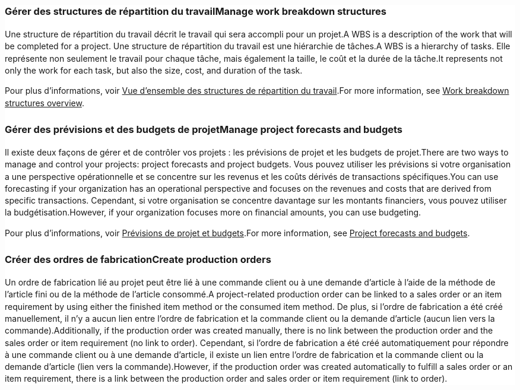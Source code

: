 ### <a name="manage-work-breakdown-structures"></a><span data-ttu-id="3f36e-220">Gérer des structures de répartition du travail</span><span class="sxs-lookup"><span data-stu-id="3f36e-220">Manage work breakdown structures</span></span>

<span data-ttu-id="3f36e-221">Une structure de répartition du travail décrit le travail qui sera accompli pour un projet.</span><span class="sxs-lookup"><span data-stu-id="3f36e-221">A WBS is a description of the work that will be completed for a project.</span></span> <span data-ttu-id="3f36e-222">Une structure de répartition du travail est une hiérarchie de tâches.</span><span class="sxs-lookup"><span data-stu-id="3f36e-222">A WBS is a hierarchy of tasks.</span></span> <span data-ttu-id="3f36e-223">Elle représente non seulement le travail pour chaque tâche, mais également la taille, le coût et la durée de la tâche.</span><span class="sxs-lookup"><span data-stu-id="3f36e-223">It represents not only the work for each task, but also the size, cost, and duration of the task.</span></span> 

<span data-ttu-id="3f36e-224">Pour plus d’informations, voir [Vue d’ensemble des structures de répartition du travail](work-breakdown-structures.md).</span><span class="sxs-lookup"><span data-stu-id="3f36e-224">For more information, see [Work breakdown structures overview](work-breakdown-structures.md).</span></span>

### <a name="manage-project-forecasts-and-budgets"></a><span data-ttu-id="3f36e-225">Gérer des prévisions et des budgets de projet</span><span class="sxs-lookup"><span data-stu-id="3f36e-225">Manage project forecasts and budgets</span></span>

<span data-ttu-id="3f36e-226">Il existe deux façons de gérer et de contrôler vos projets : les prévisions de projet et les budgets de projet.</span><span class="sxs-lookup"><span data-stu-id="3f36e-226">There are two ways to manage and control your projects: project forecasts and project budgets.</span></span> <span data-ttu-id="3f36e-227">Vous pouvez utiliser les prévisions si votre organisation a une perspective opérationnelle et se concentre sur les revenus et les coûts dérivés de transactions spécifiques.</span><span class="sxs-lookup"><span data-stu-id="3f36e-227">You can use forecasting if your organization has an operational perspective and focuses on the revenues and costs that are derived from specific transactions.</span></span> <span data-ttu-id="3f36e-228">Cependant, si votre organisation se concentre davantage sur les montants financiers, vous pouvez utiliser la budgétisation.</span><span class="sxs-lookup"><span data-stu-id="3f36e-228">However, if your organization focuses more on financial amounts, you can use budgeting.</span></span>

<span data-ttu-id="3f36e-229">Pour plus d’informations, voir [Prévisions de projet et budgets](project-forecasts-budgets.md).</span><span class="sxs-lookup"><span data-stu-id="3f36e-229">For more information, see [Project forecasts and budgets](project-forecasts-budgets.md).</span></span>

### <a name="create-production-orders"></a><span data-ttu-id="3f36e-230">Créer des ordres de fabrication</span><span class="sxs-lookup"><span data-stu-id="3f36e-230">Create production orders</span></span>

<span data-ttu-id="3f36e-231">Un ordre de fabrication lié au projet peut être lié à une commande client ou à une demande d’article à l’aide de la méthode de l’article fini ou de la méthode de l’article consommé.</span><span class="sxs-lookup"><span data-stu-id="3f36e-231">A project-related production order can be linked to a sales order or an item requirement by using either the finished item method or the consumed item method.</span></span> <span data-ttu-id="3f36e-232">De plus, si l’ordre de fabrication a été créé manuellement, il n’y a aucun lien entre l’ordre de fabrication et la commande client ou la demande d’article (aucun lien vers la commande).</span><span class="sxs-lookup"><span data-stu-id="3f36e-232">Additionally, if the production order was created manually, there is no link between the production order and the sales order or item requirement (no link to order).</span></span> <span data-ttu-id="3f36e-233">Cependant, si l’ordre de fabrication a été créé automatiquement pour répondre à une commande client ou à une demande d’article, il existe un lien entre l’ordre de fabrication et la commande client ou la demande d’article (lien vers la commande).</span><span class="sxs-lookup"><span data-stu-id="3f36e-233">However, if the production order was created automatically to fulfill a sales order or an item requirement, there is a link between the production order and sales order or item requirement (link to order).</span></span> 
